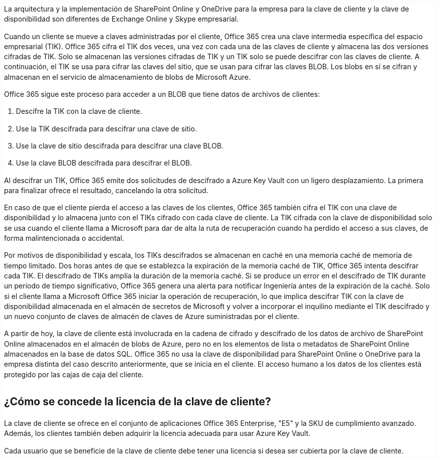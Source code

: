 La arquitectura y la implementación de SharePoint Online y OneDrive para la empresa para la clave de cliente y la clave de disponibilidad son diferentes de Exchange Online y Skype empresarial.
  
Cuando un cliente se mueve a claves administradas por el cliente, Office 365 crea una clave intermedia específica del espacio empresarial (TIK). Office 365 cifra el TIK dos veces, una vez con cada una de las claves de cliente y almacena las dos versiones cifradas de TIK. Solo se almacenan las versiones cifradas de TIK y un TIK solo se puede descifrar con las claves de cliente. A continuación, el TIK se usa para cifrar las claves del sitio, que se usan para cifrar las claves BLOB. Los blobs en sí se cifran y almacenan en el servicio de almacenamiento de blobs de Microsoft Azure.
  
Office 365 sigue este proceso para acceder a un BLOB que tiene datos de archivos de clientes:
  
1. Descifre la TIK con la clave de cliente.
    
2. Use la TIK descifrada para descifrar una clave de sitio.
    
3. Use la clave de sitio descifrada para descifrar una clave BLOB.
    
4. Use la clave BLOB descifrada para descifrar el BLOB.
    
Al descifrar un TIK, Office 365 emite dos solicitudes de descifrado a Azure Key Vault con un ligero desplazamiento. La primera para finalizar ofrece el resultado, cancelando la otra solicitud.
  
En caso de que el cliente pierda el acceso a las claves de los clientes, Office 365 también cifra el TIK con una clave de disponibilidad y lo almacena junto con el TIKs cifrado con cada clave de cliente. La TIK cifrada con la clave de disponibilidad solo se usa cuando el cliente llama a Microsoft para dar de alta la ruta de recuperación cuando ha perdido el acceso a sus claves, de forma malintencionada o accidental.
  
Por motivos de disponibilidad y escala, los TIKs descifrados se almacenan en caché en una memoria caché de memoria de tiempo limitado. Dos horas antes de que se establezca la expiración de la memoria caché de TIK, Office 365 intenta descifrar cada TIK. El descifrado de TIKs amplía la duración de la memoria caché. Si se produce un error en el descifrado de TIK durante un período de tiempo significativo, Office 365 genera una alerta para notificar Ingeniería antes de la expiración de la caché. Solo si el cliente llama a Microsoft Office 365 iniciar la operación de recuperación, lo que implica descifrar TIK con la clave de disponibilidad almacenada en el almacén de secretos de Microsoft y volver a incorporar el inquilino mediante el TIK descifrado y un nuevo conjunto de claves de almacén de claves de Azure suministradas por el cliente.
  
A partir de hoy, la clave de cliente está involucrada en la cadena de cifrado y descifrado de los datos de archivo de SharePoint Online almacenados en el almacén de blobs de Azure, pero no en los elementos de lista o metadatos de SharePoint Online almacenados en la base de datos SQL. Office 365 no usa la clave de disponibilidad para SharePoint Online o OneDrive para la empresa distinta del caso descrito anteriormente, que se inicia en el cliente. El acceso humano a los datos de los clientes está protegido por las cajas de caja del cliente.
  
## <a name="how-is-customer-key-licensed"></a>¿Cómo se concede la licencia de la clave de cliente?
<a name="DiffCustomerKeyandBYOKAzureIP"> </a>

La clave de cliente se ofrece en el conjunto de aplicaciones Office 365 Enterprise, "E5" y la SKU de cumplimiento avanzado. Además, los clientes también deben adquirir la licencia adecuada para usar Azure Key Vault.
  
Cada usuario que se beneficie de la clave de cliente debe tener una licencia si desea ser cubierta por la clave de cliente.
  